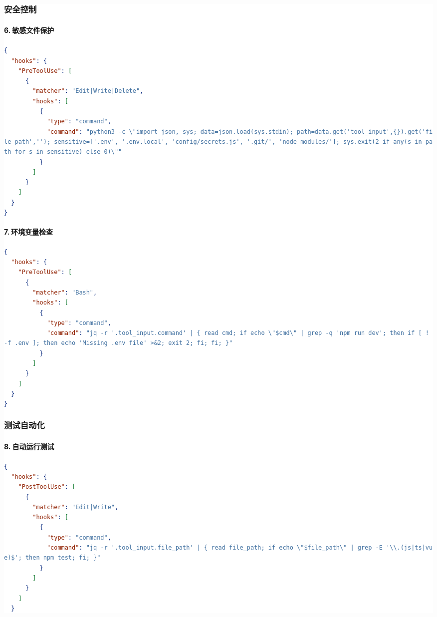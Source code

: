 ### 安全控制

#### 6. 敏感文件保护

```json
{
  "hooks": {
    "PreToolUse": [
      {
        "matcher": "Edit|Write|Delete",
        "hooks": [
          {
            "type": "command",
            "command": "python3 -c \"import json, sys; data=json.load(sys.stdin); path=data.get('tool_input',{}).get('file_path',''); sensitive=['.env', '.env.local', 'config/secrets.js', '.git/', 'node_modules/']; sys.exit(2 if any(s in path for s in sensitive) else 0)\""
          }
        ]
      }
    ]
  }
}
```

#### 7. 环境变量检查

```json
{
  "hooks": {
    "PreToolUse": [
      {
        "matcher": "Bash",
        "hooks": [
          {
            "type": "command",
            "command": "jq -r '.tool_input.command' | { read cmd; if echo \"$cmd\" | grep -q 'npm run dev'; then if [ ! -f .env ]; then echo 'Missing .env file' >&2; exit 2; fi; fi; }"
          }
        ]
      }
    ]
  }
}
```

### 测试自动化

#### 8. 自动运行测试

```json
{
  "hooks": {
    "PostToolUse": [
      {
        "matcher": "Edit|Write",
        "hooks": [
          {
            "type": "command",
            "command": "jq -r '.tool_input.file_path' | { read file_path; if echo \"$file_path\" | grep -E '\\.(js|ts|vue)$'; then npm test; fi; }"
          }
        ]
      }
    ]
  }
```